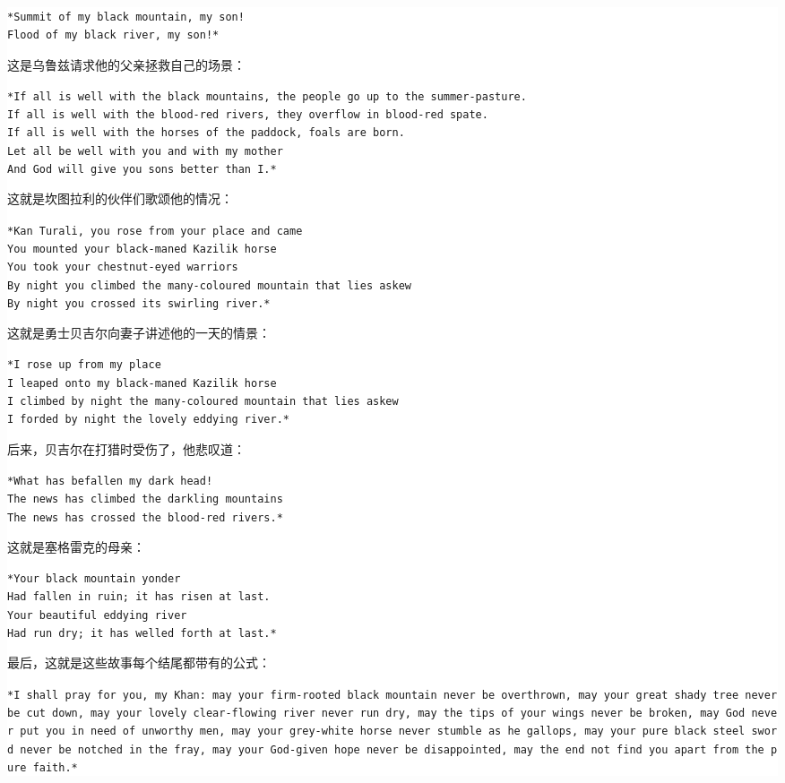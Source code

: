 ```
*Summit of my black mountain, my son!
Flood of my black river, my son!*
```

这是乌鲁兹请求他的父亲拯救自己的场景：

```
*If all is well with the black mountains, the people go up to the summer-pasture.
If all is well with the blood-red rivers, they overflow in blood-red spate. 
If all is well with the horses of the paddock, foals are born.
Let all be well with you and with my mother
And God will give you sons better than I.*
```

这就是坎图拉利的伙伴们歌颂他的情况：

```
*Kan Turali, you rose from your place and came
You mounted your black-maned Kazilik horse
You took your chestnut-eyed warriors
By night you climbed the many-coloured mountain that lies askew
By night you crossed its swirling river.*
```

这就是勇士贝吉尔向妻子讲述他的一天的情景：

```
*I rose up from my place
I leaped onto my black-maned Kazilik horse
I climbed by night the many-coloured mountain that lies askew
I forded by night the lovely eddying river.*
```

后来，贝吉尔在打猎时受伤了，他悲叹道：

```
*What has befallen my dark head!
The news has climbed the darkling mountains
The news has crossed the blood-red rivers.*
```

这就是塞格雷克的母亲：

```
*Your black mountain yonder
Had fallen in ruin; it has risen at last.
Your beautiful eddying river
Had run dry; it has welled forth at last.* 
```

最后，这就是这些故事每个结尾都带有的公式：

```
*I shall pray for you, my Khan: may your firm-rooted black mountain never be overthrown, may your great shady tree never be cut down, may your lovely clear-flowing river never run dry, may the tips of your wings never be broken, may God never put you in need of unworthy men, may your grey-white horse never stumble as he gallops, may your pure black steel sword never be notched in the fray, may your God-given hope never be disappointed, may the end not find you apart from the pure faith.* 
```
